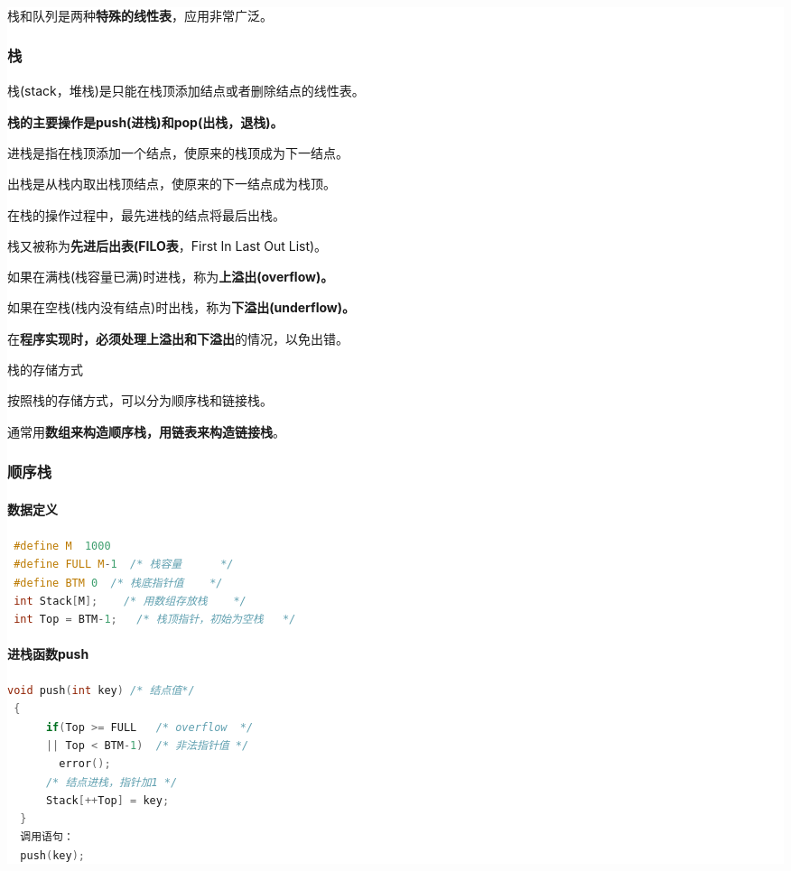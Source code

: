 栈和队列是两种**特殊的线性表**，应用非常广泛。

### 栈

栈(stack，堆栈)是只能在栈顶添加结点或者删除结点的线性表。  

**栈的主要操作是push(进栈)和pop(出栈，退栈)。**  

进栈是指在栈顶添加一个结点，使原来的栈顶成为下一结点。  

出栈是从栈内取出栈顶结点，使原来的下一结点成为栈顶。  

在栈的操作过程中，最先进栈的结点将最后出栈。

栈又被称为**先进后出表(FILO表**，First In Last Out List)。



如果在满栈(栈容量已满)时进栈，称为**上溢出(overflow)。**  

如果在空栈(栈内没有结点)时出栈，称为**下溢出(underflow)。**  

在**程序实现时，必须处理上溢出和下溢出**的情况，以免出错。



栈的存储方式  

按照栈的存储方式，可以分为顺序栈和链接栈。  

通常用**数组来构造顺序栈，用链表来构造链接栈**。



### 顺序栈

#### 数据定义

```c
 #define M  1000 
 #define FULL M-1  /* 栈容量      */ 
 #define BTM 0  /* 栈底指针值    */ 
 int Stack[M];    /* 用数组存放栈    */ 
 int Top = BTM-1;   /* 栈顶指针，初始为空栈   */ 
```

#### 进栈函数push

```c
void push(int key) /* 结点值*/ 
 { 
      if(Top >= FULL   /* overflow  */ 
      || Top < BTM-1)  /* 非法指针值 */ 
       	error();  
      /* 结点进栈，指针加1 */ 
      Stack[++Top] = key; 
  }
  调用语句： 
  push(key); 
```
